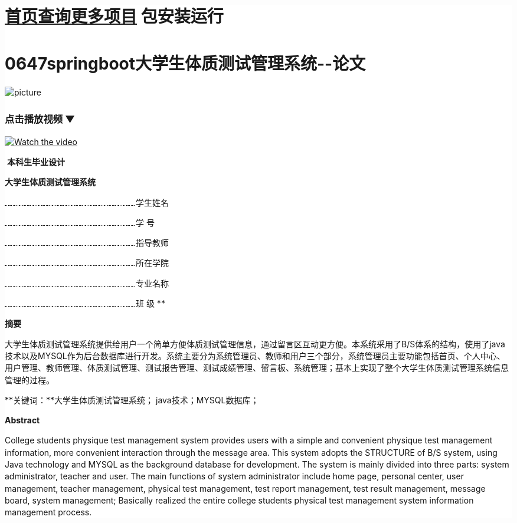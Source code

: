 # [首页查询更多项目](https://github.com/GraduationProject-springboot) 包安装运行


# 0647springboot大学生体质测试管理系统--论文

![picture](https://raw.githubusercontent.com/GraduationProject-springboot/.github/main/img/wx.png)

### 点击播放视频 ▼
[![Watch the video](https://i.sstatic.net/Vp2cE.png)](https://www.bilibili.com/video/BV14HerezEwW?p=4)


﻿
**本科生毕业设计**



**大学生体质测试管理系统**





![](/md/blog.001.png)学生姓名 

![](/md/blog.002.png)学    号 

![](/md/blog.003.png)指导教师 

![](/md/blog.004.png)所在学院 

![](/md/blog.005.png)专业名称 

![](/md/blog.006.png)班    级 
**


**摘要**

大学生体质测试管理系统提供给用户一个简单方便体质测试管理信息，通过留言区互动更方便。本系统采用了B/S体系的结构，使用了java技术以及MYSQL作为后台数据库进行开发。系统主要分为系统管理员、教师和用户三个部分，系统管理员主要功能包括首页、个人中心、用户管理、教师管理、体质测试管理、测试报告管理、测试成绩管理、留言板、系统管理；基本上实现了整个大学生体质测试管理系统信息管理的过程。

**关键词：**大学生体质测试管理系统； java技术；MYSQL数据库；

**Abstract**

College students physique test management system provides users with a simple and convenient physique test management information, more convenient interaction through the message area. This system adopts the STRUCTURE of B/S system, using Java technology and MYSQL as the background database for development. The system is mainly divided into three parts: system administrator, teacher and user. The main functions of system administrator include home page, personal center, user management, teacher management, physical test management, test report management, test result management, message board, system management; Basically realized the entire college students physical test management system information management process.
